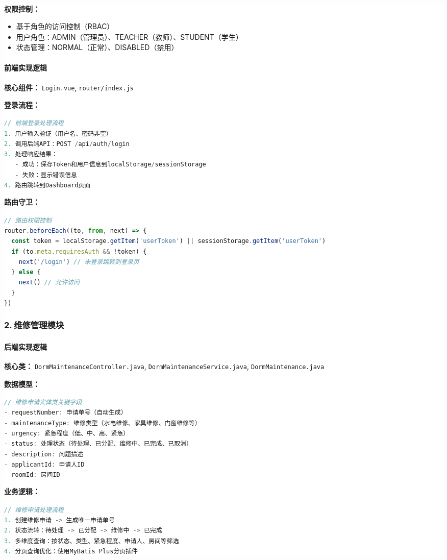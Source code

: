 **权限控制：**
- 基于角色的访问控制（RBAC）
- 用户角色：ADMIN（管理员）、TEACHER（教师）、STUDENT（学生）
- 状态管理：NORMAL（正常）、DISABLED（禁用）

#### 前端实现逻辑
**核心组件：** `Login.vue`, `router/index.js`

**登录流程：**
```javascript
// 前端登录处理流程
1. 用户输入验证（用户名、密码非空）
2. 调用后端API：POST /api/auth/login
3. 处理响应结果：
   - 成功：保存Token和用户信息到localStorage/sessionStorage
   - 失败：显示错误信息
4. 路由跳转到Dashboard页面
```

**路由守卫：**
```javascript
// 路由权限控制
router.beforeEach((to, from, next) => {
  const token = localStorage.getItem('userToken') || sessionStorage.getItem('userToken')
  if (to.meta.requiresAuth && !token) {
    next('/login') // 未登录跳转到登录页
  } else {
    next() // 允许访问
  }
})
```

### 2. 维修管理模块

#### 后端实现逻辑
**核心类：** `DormMaintenanceController.java`, `DormMaintenanceService.java`, `DormMaintenance.java`

**数据模型：**
```java
// 维修申请实体类关键字段
- requestNumber: 申请单号（自动生成）
- maintenanceType: 维修类型（水电维修、家具维修、门窗维修等）
- urgency: 紧急程度（低、中、高、紧急）
- status: 处理状态（待处理、已分配、维修中、已完成、已取消）
- description: 问题描述
- applicantId: 申请人ID
- roomId: 房间ID
```

**业务逻辑：**
```java
// 维修申请处理流程
1. 创建维修申请 -> 生成唯一申请单号
2. 状态流转：待处理 -> 已分配 -> 维修中 -> 已完成
3. 多维度查询：按状态、类型、紧急程度、申请人、房间等筛选
4. 分页查询优化：使用MyBatis Plus分页插件
```
